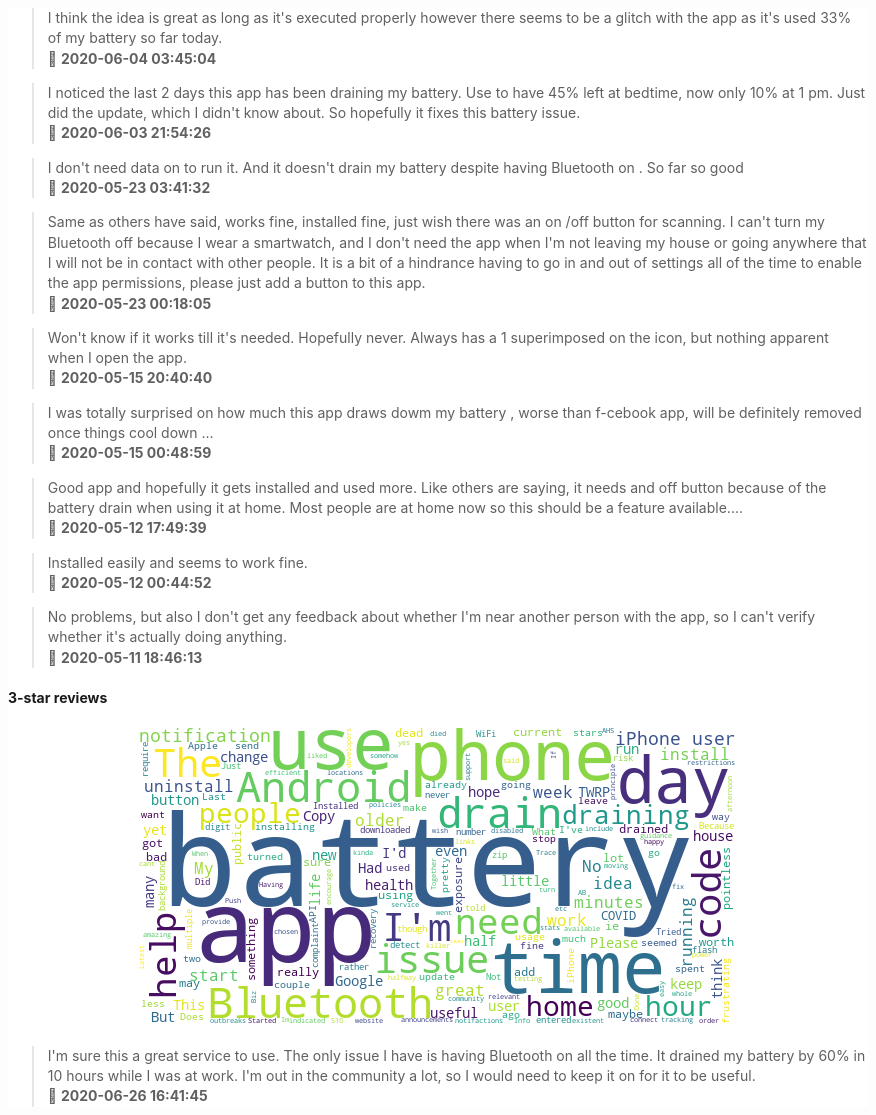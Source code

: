 > I think the idea is great as long as it's executed properly however there seems to be a glitch with the app as it's used 33% of my battery so far today.<br> :date: __2020-06-04 03:45:04__

> I noticed the last 2 days this app has been draining my battery. Use to have 45% left at bedtime, now only 10% at 1 pm. Just did the update, which I didn't know about. So hopefully it fixes this battery issue.<br> :date: __2020-06-03 21:54:26__

> I don't need data on to run it. And it doesn't drain my battery despite having Bluetooth on . So far so good<br> :date: __2020-05-23 03:41:32__

> Same as others have said, works fine, installed fine, just wish there was an on /off button for scanning. I can't turn my Bluetooth off because I wear a smartwatch, and I don't need the app when I'm not leaving my house or going anywhere that I will not be in contact with other people. It is a bit of a hindrance having to go in and out of settings all of the time to enable the app permissions, please just add a button to this app.<br> :date: __2020-05-23 00:18:05__

> Won't know if it works till it's needed. Hopefully never. Always has a 1 superimposed on the icon, but nothing apparent when I open the app.<br> :date: __2020-05-15 20:40:40__

> I was totally surprised on how much this app draws dowm my battery , worse than f-cebook app, will be definitely removed once things cool down ...<br> :date: __2020-05-15 00:48:59__

> Good app and hopefully it gets installed and used more. Like others are saying, it needs and off button because of the battery drain when using it at home. Most people are at home now so this should be a feature available....<br> :date: __2020-05-12 17:49:39__

> Installed easily and seems to work fine.<br> :date: __2020-05-12 00:44:52__

> No problems, but also I don't get any feedback about whether I'm near another person with the app, so I can't verify whether it's actually doing anything.<br> :date: __2020-05-11 18:46:13__



#### 3-star reviews

<p align="center">
<img src="3_star_reviews_wordcloud.png" alt="ca.albertahealthservices.contacttracing 3 reviews"/>
</p>

> I'm sure this a great service to use. The only issue I have is having Bluetooth on all the time. It drained my battery by 60% in 10 hours while I was at work. I'm out in the community a lot, so I would need to keep it on for it to be useful.<br> :date: __2020-06-26 16:41:45__
